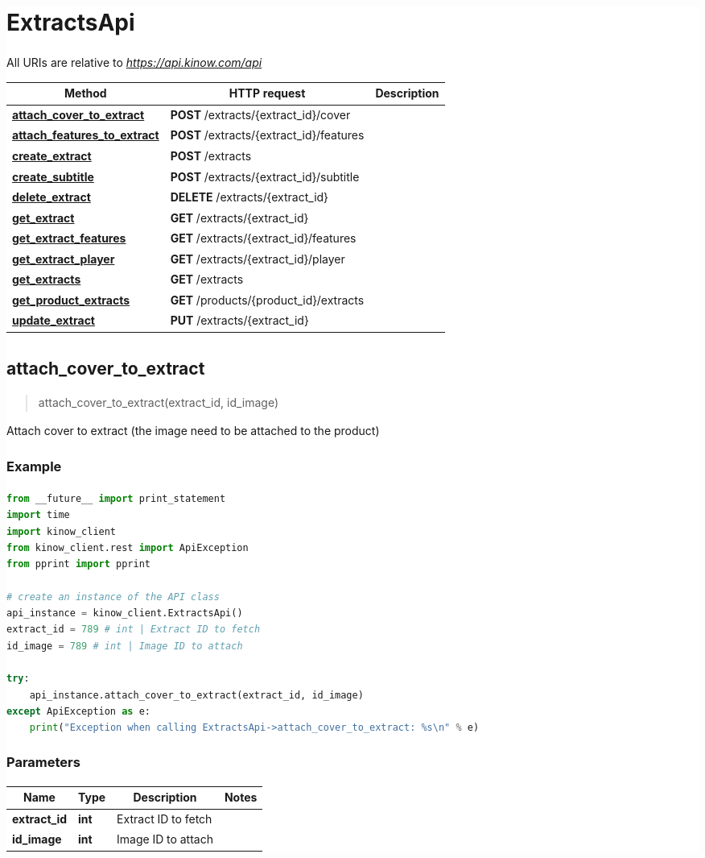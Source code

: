 # ExtractsApi

All URIs are relative to *https://api.kinow.com/api*

Method | HTTP request | Description
------------- | ------------- | -------------
[**attach_cover_to_extract**](#attach_cover_to_extract) | **POST** /extracts/{extract_id}/cover | 
[**attach_features_to_extract**](#attach_features_to_extract) | **POST** /extracts/{extract_id}/features | 
[**create_extract**](#create_extract) | **POST** /extracts | 
[**create_subtitle**](#create_subtitle) | **POST** /extracts/{extract_id}/subtitle | 
[**delete_extract**](#delete_extract) | **DELETE** /extracts/{extract_id} | 
[**get_extract**](#get_extract) | **GET** /extracts/{extract_id} | 
[**get_extract_features**](#get_extract_features) | **GET** /extracts/{extract_id}/features | 
[**get_extract_player**](#get_extract_player) | **GET** /extracts/{extract_id}/player | 
[**get_extracts**](#get_extracts) | **GET** /extracts | 
[**get_product_extracts**](#get_product_extracts) | **GET** /products/{product_id}/extracts | 
[**update_extract**](#update_extract) | **PUT** /extracts/{extract_id} | 


## **attach_cover_to_extract**
> attach_cover_to_extract(extract_id, id_image)



Attach cover to extract (the image need to be attached to the product)

### Example 
```python
from __future__ import print_statement
import time
import kinow_client
from kinow_client.rest import ApiException
from pprint import pprint

# create an instance of the API class
api_instance = kinow_client.ExtractsApi()
extract_id = 789 # int | Extract ID to fetch
id_image = 789 # int | Image ID to attach

try: 
    api_instance.attach_cover_to_extract(extract_id, id_image)
except ApiException as e:
    print("Exception when calling ExtractsApi->attach_cover_to_extract: %s\n" % e)
```

### Parameters

Name | Type | Description  | Notes
------------- | ------------- | ------------- | -------------
 **extract_id** | **int**| Extract ID to fetch | 
 **id_image** | **int**| Image ID to attach | 
